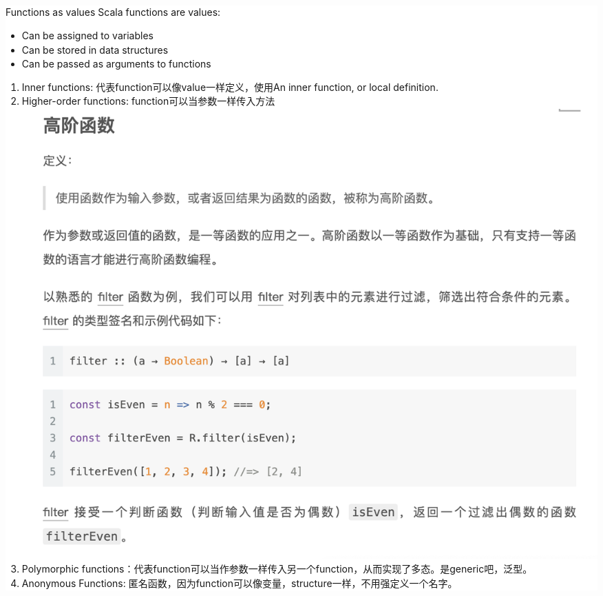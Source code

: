Functions as values
Scala functions are values:
-	Can be assigned to variables
-	Can be stored in data structures
-	Can be passed as arguments to functions

1. Inner functions: 代表function可以像value一样定义，使用An inner function, or local definition.
2. Higher-order functions: function可以当参数一样传入方法
![picture 8](../images/f9032318ede9ff991bb5ce62af19464d15f1139c5c1bc9f4c10fb01320dba147.png)  
3. Polymorphic functions：代表function可以当作参数一样传入另一个function，从而实现了多态。是generic吧，泛型。
4. Anonymous Functions: 匿名函数，因为function可以像变量，structure一样，不用强定义一个名字。